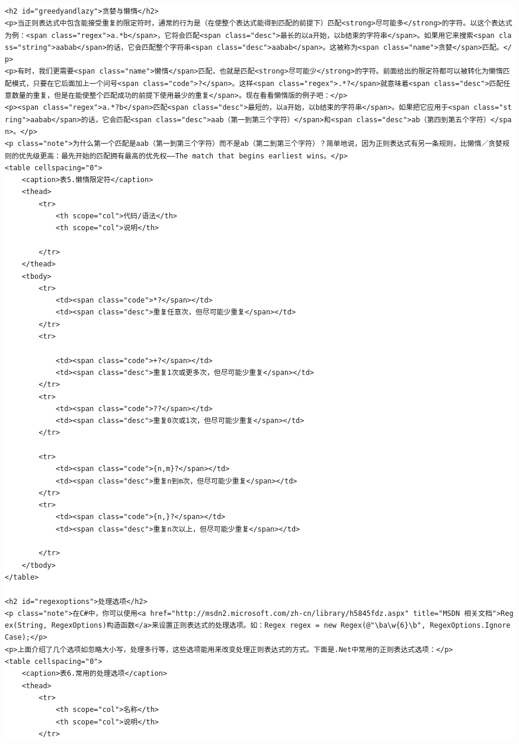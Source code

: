     <h2 id="greedyandlazy">贪婪与懒惰</h2>
    <p>当正则表达式中包含能接受重复的限定符时，通常的行为是（在使整个表达式能得到匹配的前提下）匹配<strong>尽可能多</strong>的字符。以这个表达式为例：<span class="regex">a.*b</span>，它将会匹配<span class="desc">最长的以a开始，以b结束的字符串</span>。如果用它来搜索<span class="string">aabab</span>的话，它会匹配整个字符串<span class="desc">aabab</span>。这被称为<span class="name">贪婪</span>匹配。</p>
    <p>有时，我们更需要<span class="name">懒惰</span>匹配，也就是匹配<strong>尽可能少</strong>的字符。前面给出的限定符都可以被转化为懒惰匹配模式，只要在它后面加上一个问号<span class="code">?</span>。这样<span class="regex">.*?</span>就意味着<span class="desc">匹配任意数量的重复，但是在能使整个匹配成功的前提下使用最少的重复</span>。现在看看懒惰版的例子吧：</p>
    <p><span class="regex">a.*?b</span>匹配<span class="desc">最短的，以a开始，以b结束的字符串</span>。如果把它应用于<span class="string">aabab</span>的话，它会匹配<span class="desc">aab（第一到第三个字符）</span>和<span class="desc">ab（第四到第五个字符）</span>。</p>
    <p class="note">为什么第一个匹配是aab（第一到第三个字符）而不是ab（第二到第三个字符）？简单地说，因为正则表达式有另一条规则，比懒惰／贪婪规则的优先级更高：最先开始的匹配拥有最高的优先权——The match that begins earliest wins。</p>
    <table cellspacing="0">
        <caption>表5.懒惰限定符</caption>
        <thead>
            <tr>
                <th scope="col">代码/语法</th>
                <th scope="col">说明</th>

            </tr>
        </thead>
        <tbody>
            <tr>
                <td><span class="code">*?</span></td>
                <td><span class="desc">重复任意次，但尽可能少重复</span></td>
            </tr>
            <tr>

                <td><span class="code">+?</span></td>
                <td><span class="desc">重复1次或更多次，但尽可能少重复</span></td>
            </tr>
            <tr>
                <td><span class="code">??</span></td>
                <td><span class="desc">重复0次或1次，但尽可能少重复</span></td>
            </tr>

            <tr>
                <td><span class="code">{n,m}?</span></td>
                <td><span class="desc">重复n到m次，但尽可能少重复</span></td>
            </tr>
            <tr>
                <td><span class="code">{n,}?</span></td>
                <td><span class="desc">重复n次以上，但尽可能少重复</span></td>

            </tr>
        </tbody>
    </table>

    <h2 id="regexoptions">处理选项</h2>
    <p class="note">在C#中，你可以使用<a href="http://msdn2.microsoft.com/zh-cn/library/h5845fdz.aspx" title="MSDN 相关文档">Regex(String, RegexOptions)构造函数</a>来设置正则表达式的处理选项。如：Regex regex = new Regex(@"\ba\w{6}\b", RegexOptions.IgnoreCase);</p>
    <p>上面介绍了几个选项如忽略大小写，处理多行等，这些选项能用来改变处理正则表达式的方式。下面是.Net中常用的正则表达式选项：</p>
    <table cellspacing="0">
        <caption>表6.常用的处理选项</caption>
        <thead>
            <tr>
                <th scope="col">名称</th>
                <th scope="col">说明</th>
            </tr>
